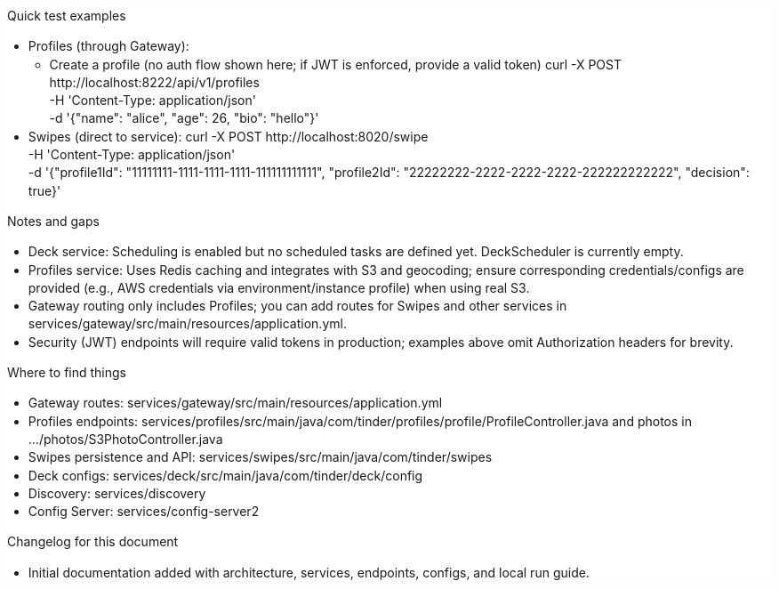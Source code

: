 Quick test examples
- Profiles (through Gateway):
  - Create a profile (no auth flow shown here; if JWT is enforced, provide a valid token)
    curl -X POST http://localhost:8222/api/v1/profiles \
      -H 'Content-Type: application/json' \
      -d '{"name": "alice", "age": 26, "bio": "hello"}'
- Swipes (direct to service):
  curl -X POST http://localhost:8020/swipe \
    -H 'Content-Type: application/json' \
    -d '{"profile1Id": "11111111-1111-1111-1111-111111111111", "profile2Id": "22222222-2222-2222-2222-222222222222", "decision": true}'

Notes and gaps
- Deck service: Scheduling is enabled but no scheduled tasks are defined yet. DeckScheduler is currently empty.
- Profiles service: Uses Redis caching and integrates with S3 and geocoding; ensure corresponding credentials/configs are provided (e.g., AWS credentials via environment/instance profile) when using real S3.
- Gateway routing only includes Profiles; you can add routes for Swipes and other services in services/gateway/src/main/resources/application.yml.
- Security (JWT) endpoints will require valid tokens in production; examples above omit Authorization headers for brevity.

Where to find things
- Gateway routes: services/gateway/src/main/resources/application.yml
- Profiles endpoints: services/profiles/src/main/java/com/tinder/profiles/profile/ProfileController.java and photos in .../photos/S3PhotoController.java
- Swipes persistence and API: services/swipes/src/main/java/com/tinder/swipes
- Deck configs: services/deck/src/main/java/com/tinder/deck/config
- Discovery: services/discovery
- Config Server: services/config-server2

Changelog for this document
- Initial documentation added with architecture, services, endpoints, configs, and local run guide.
